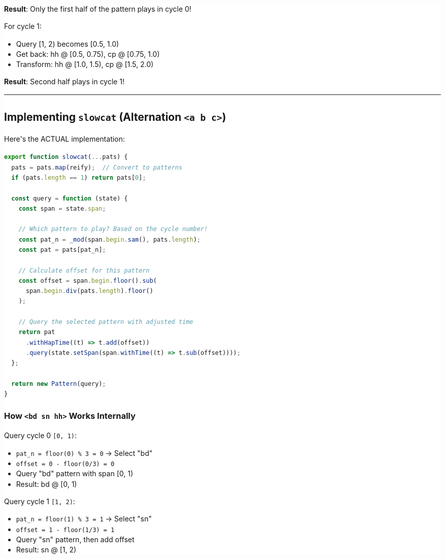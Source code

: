 **Result**: Only the first half of the pattern plays in cycle 0!

For cycle 1:
- Query [1, 2) becomes [0.5, 1.0)
- Get back: hh @ [0.5, 0.75), cp @ [0.75, 1.0)
- Transform: hh @ [1.0, 1.5), cp @ [1.5, 2.0)

**Result**: Second half plays in cycle 1!

---

## Implementing `slowcat` (Alternation `<a b c>`)

Here's the ACTUAL implementation:

```javascript
export function slowcat(...pats) {
  pats = pats.map(reify);  // Convert to patterns
  if (pats.length == 1) return pats[0];

  const query = function (state) {
    const span = state.span;

    // Which pattern to play? Based on the cycle number!
    const pat_n = _mod(span.begin.sam(), pats.length);
    const pat = pats[pat_n];

    // Calculate offset for this pattern
    const offset = span.begin.floor().sub(
      span.begin.div(pats.length).floor()
    );

    // Query the selected pattern with adjusted time
    return pat
      .withHapTime((t) => t.add(offset))
      .query(state.setSpan(span.withTime((t) => t.sub(offset))));
  };

  return new Pattern(query);
}
```

### How `<bd sn hh>` Works Internally

Query cycle 0 `[0, 1)`:
- `pat_n = floor(0) % 3 = 0` → Select "bd"
- `offset = 0 - floor(0/3) = 0`
- Query "bd" pattern with span [0, 1)
- Result: bd @ [0, 1)

Query cycle 1 `[1, 2)`:
- `pat_n = floor(1) % 3 = 1` → Select "sn"
- `offset = 1 - floor(1/3) = 1`
- Query "sn" pattern, then add offset
- Result: sn @ [1, 2)
